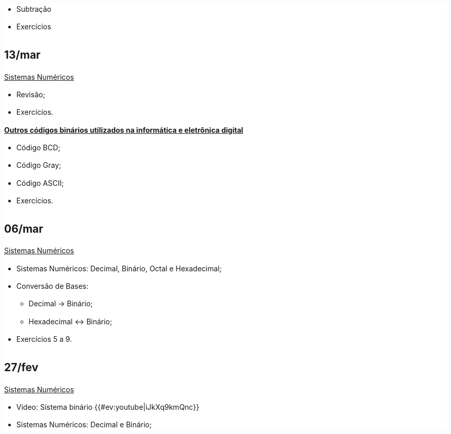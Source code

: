 - Subtração

- Exercícios



## 13/mar



<a href="Sistemas_Numericos" class="wikilink" title=" Sistemas Numéricos"> Sistemas Numéricos</a>  



- Revisão;

- Exercícios.



<a href="Codigos_Digitais" class="wikilink" title=" Outros códigos binários utilizados na informática e eletrônica digital"> <strong>Outros códigos binários utilizados na informática e eletrônica digital</strong></a>



- Código BCD;

- Código Gray;

- Código ASCII;

- Exercícios.



## 06/mar



<a href="Sistemas_Numericos" class="wikilink" title=" Sistemas Numéricos"> Sistemas Numéricos</a>  



- Sistemas Numéricos: Decimal, Binário, Octal e Hexadecimal;

- Conversão de Bases:

  - Decimal -\> Binário;

  - Hexadecimal \<-\> Binário;

- Exercícios 5 a 9.



## 27/fev



<a href="Sistemas_Numericos" class="wikilink" title=" Sistemas Numéricos"> Sistemas Numéricos</a>  



- Vídeo: Sistema binário {{#ev:youtube\|iJkXq9kmQnc}}

- Sistemas Numéricos: Decimal e Binário;
